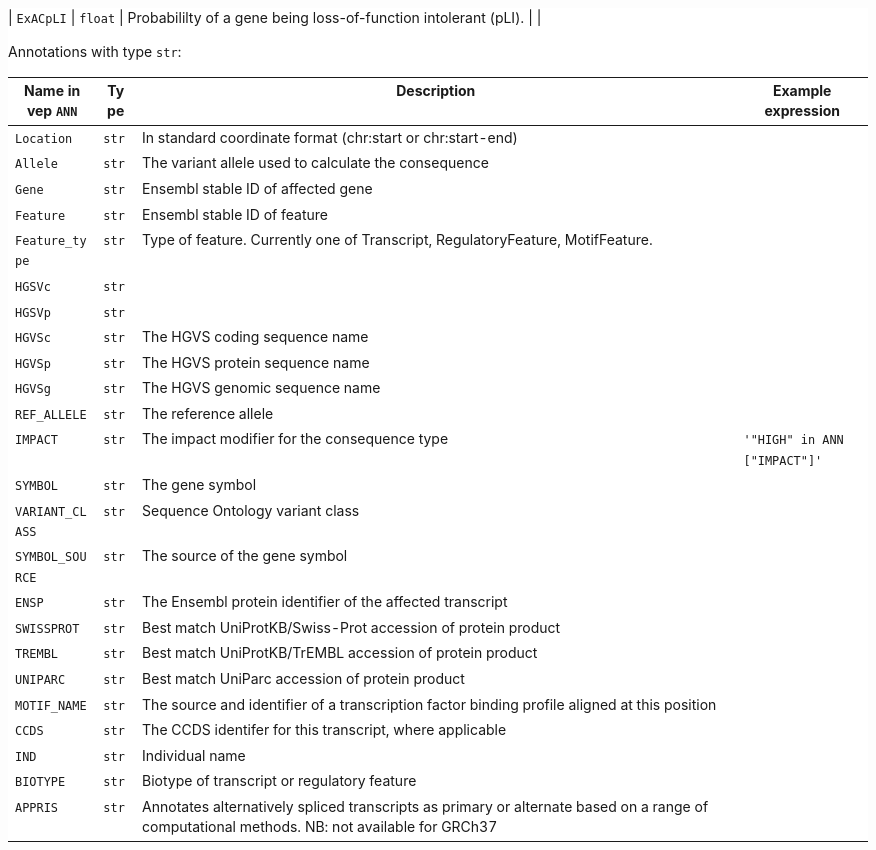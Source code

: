 | `ExACpLI`            | `float`                                                | Probabililty of a gene being loss-of-function intolerant (pLI).                                                                                               |                                                                             |


Annotations with type `str`:

| Name in vep `ANN`    | Type       | Description                                                                                                                                 | Example expression          |
|----------------------|------------|---------------------------------------------------------------------------------------------------------------------------------------------|-----------------------------|
| `Location`           | `str`      | In standard coordinate format (chr:start or chr:start-end)                                                                                  |                             |
| `Allele`             | `str`      | The variant allele used to calculate the consequence                                                                                        |                             |
| `Gene`               | `str`      | Ensembl stable ID of affected gene                                                                                                          |                             |
| `Feature`            | `str`      | Ensembl stable ID of feature                                                                                                                |                             |
| `Feature_type`       | `str`      | Type of feature. Currently one of Transcript, RegulatoryFeature, MotifFeature.                                                              |                             |
| `HGSVc`              | `str`      |                                                                                                                                             |                             |
| `HGSVp`              | `str`      |                                                                                                                                             |                             |
| `HGVSc`              | `str`      | The HGVS coding sequence name                                                                                                               |                             |
| `HGVSp`              | `str`      | The HGVS protein sequence name                                                                                                              |                             |
| `HGVSg`              | `str`      | The HGVS genomic sequence name                                                                                                              |                             |
| `REF_ALLELE`         | `str`      | The reference allele                                                                                                                        |                             |
| `IMPACT`             | `str`      | The impact modifier for the consequence type                                                                                                | `'"HIGH" in ANN["IMPACT"]'` |
| `SYMBOL`             | `str`      | The gene symbol                                                                                                                             |                             |
| `VARIANT_CLASS`      | `str`      | Sequence Ontology variant class                                                                                                             |                             |
| `SYMBOL_SOURCE`      | `str`      | The source of the gene symbol                                                                                                               |                             |
| `ENSP`               | `str`      | The Ensembl protein identifier of the affected transcript                                                                                   |                             |
| `SWISSPROT`          | `str`      | Best match UniProtKB/Swiss-Prot accession of protein product                                                                                |                             |
| `TREMBL`             | `str`      | Best match UniProtKB/TrEMBL accession of protein product                                                                                    |                             |
| `UNIPARC`            | `str`      | Best match UniParc accession of protein product                                                                                             |                             |
| `MOTIF_NAME`         | `str`      | The source and identifier of a transcription factor binding profile aligned at this position                                                |                             |
| `CCDS`               | `str`      | The CCDS identifer for this transcript, where applicable                                                                                    |                             |
| `IND`                | `str`      | Individual name                                                                                                                             |                             |
| `BIOTYPE`            | `str`      | Biotype of transcript or regulatory feature                                                                                                 |                             |
| `APPRIS`             | `str`      | Annotates alternatively spliced transcripts as primary or alternate based on a range of computational methods. NB: not available for GRCh37 |                             |